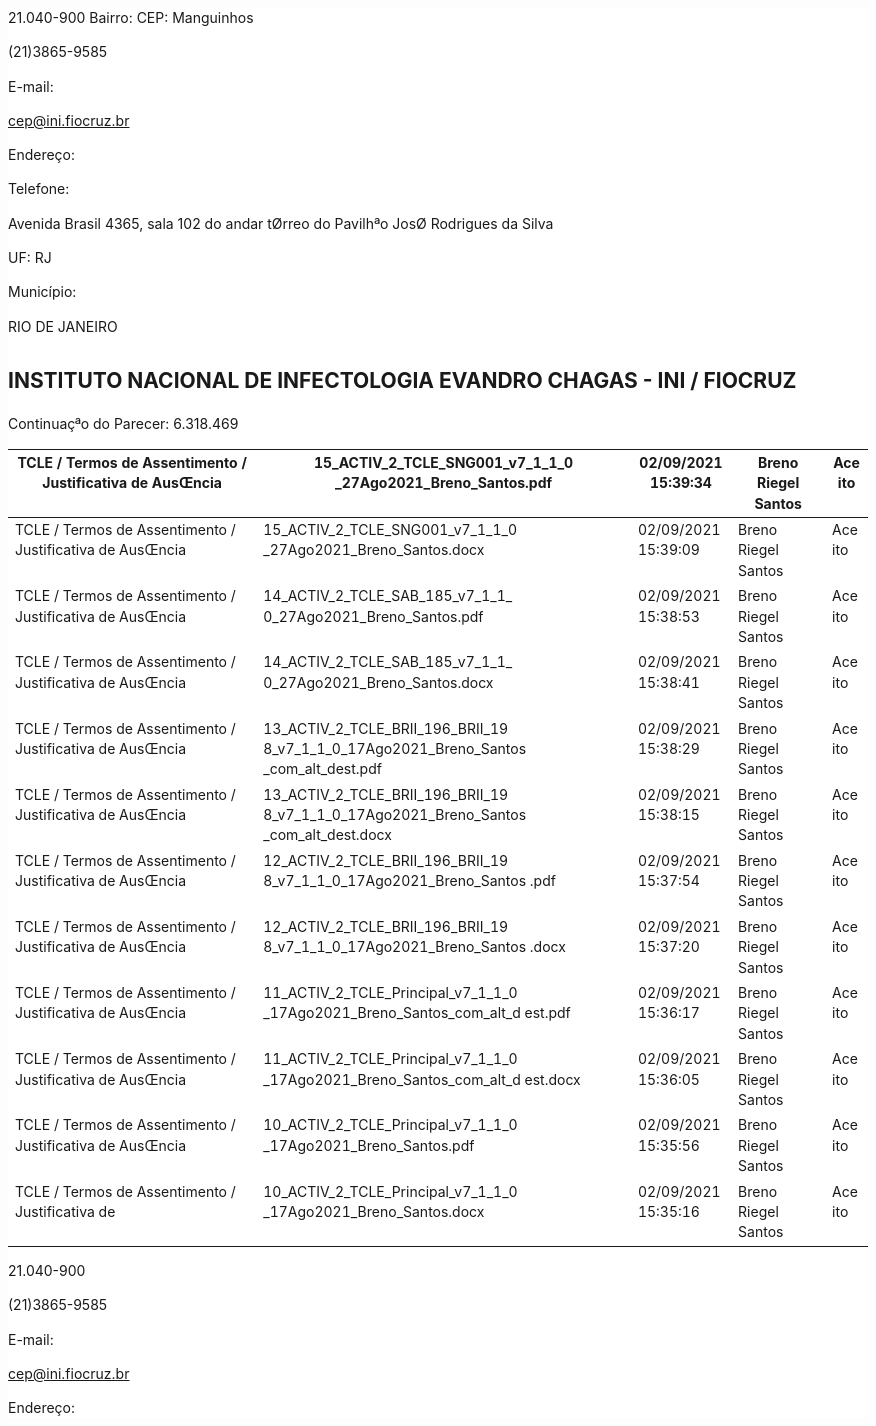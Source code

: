21.040-900 Bairro: CEP: Manguinhos

(21)3865-9585

E-mail:

cep@ini.fiocruz.br

Endereço:

Telefone:

Avenida Brasil 4365, sala 102 do andar tØrreo do Pavilhªo JosØ Rodrigues da Silva

UF: RJ

Município:

RIO DE JANEIRO

## INSTITUTO NACIONAL DE INFECTOLOGIA EVANDRO CHAGAS - INI / FIOCRUZ



Continuaçªo do Parecer: 6.318.469

| TCLE / Termos de Assentimento / Justificativa de AusŒncia   | 15_ACTIV_2_TCLE_SNG001_v7_1_1_0 _27Ago2021_Breno_Santos.pdf                           | 02/09/2021 15:39:34   | Breno Riegel Santos   | Aceito   |
|-------------------------------------------------------------|---------------------------------------------------------------------------------------|-----------------------|-----------------------|----------|
| TCLE / Termos de Assentimento / Justificativa de AusŒncia   | 15_ACTIV_2_TCLE_SNG001_v7_1_1_0 _27Ago2021_Breno_Santos.docx                          | 02/09/2021 15:39:09   | Breno Riegel Santos   | Aceito   |
| TCLE / Termos de Assentimento / Justificativa de AusŒncia   | 14_ACTIV_2_TCLE_SAB_185_v7_1_1_ 0_27Ago2021_Breno_Santos.pdf                          | 02/09/2021 15:38:53   | Breno Riegel Santos   | Aceito   |
| TCLE / Termos de Assentimento / Justificativa de AusŒncia   | 14_ACTIV_2_TCLE_SAB_185_v7_1_1_ 0_27Ago2021_Breno_Santos.docx                         | 02/09/2021 15:38:41   | Breno Riegel Santos   | Aceito   |
| TCLE / Termos de Assentimento / Justificativa de AusŒncia   | 13_ACTIV_2_TCLE_BRII_196_BRII_19 8_v7_1_1_0_17Ago2021_Breno_Santos _com_alt_dest.pdf  | 02/09/2021 15:38:29   | Breno Riegel Santos   | Aceito   |
| TCLE / Termos de Assentimento / Justificativa de AusŒncia   | 13_ACTIV_2_TCLE_BRII_196_BRII_19 8_v7_1_1_0_17Ago2021_Breno_Santos _com_alt_dest.docx | 02/09/2021 15:38:15   | Breno Riegel Santos   | Aceito   |
| TCLE / Termos de Assentimento / Justificativa de AusŒncia   | 12_ACTIV_2_TCLE_BRII_196_BRII_19 8_v7_1_1_0_17Ago2021_Breno_Santos .pdf               | 02/09/2021 15:37:54   | Breno Riegel Santos   | Aceito   |
| TCLE / Termos de Assentimento / Justificativa de AusŒncia   | 12_ACTIV_2_TCLE_BRII_196_BRII_19 8_v7_1_1_0_17Ago2021_Breno_Santos .docx              | 02/09/2021 15:37:20   | Breno Riegel Santos   | Aceito   |
| TCLE / Termos de Assentimento / Justificativa de AusŒncia   | 11_ACTIV_2_TCLE_Principal_v7_1_1_0 _17Ago2021_Breno_Santos_com_alt_d est.pdf          | 02/09/2021 15:36:17   | Breno Riegel Santos   | Aceito   |
| TCLE / Termos de Assentimento / Justificativa de AusŒncia   | 11_ACTIV_2_TCLE_Principal_v7_1_1_0 _17Ago2021_Breno_Santos_com_alt_d est.docx         | 02/09/2021 15:36:05   | Breno Riegel Santos   | Aceito   |
| TCLE / Termos de Assentimento / Justificativa de AusŒncia   | 10_ACTIV_2_TCLE_Principal_v7_1_1_0 _17Ago2021_Breno_Santos.pdf                        | 02/09/2021 15:35:56   | Breno Riegel Santos   | Aceito   |
| TCLE / Termos de Assentimento / Justificativa de            | 10_ACTIV_2_TCLE_Principal_v7_1_1_0 _17Ago2021_Breno_Santos.docx                       | 02/09/2021 15:35:16   | Breno Riegel Santos   | Aceito   |

21.040-900

(21)3865-9585

E-mail:

cep@ini.fiocruz.br

Endereço:
